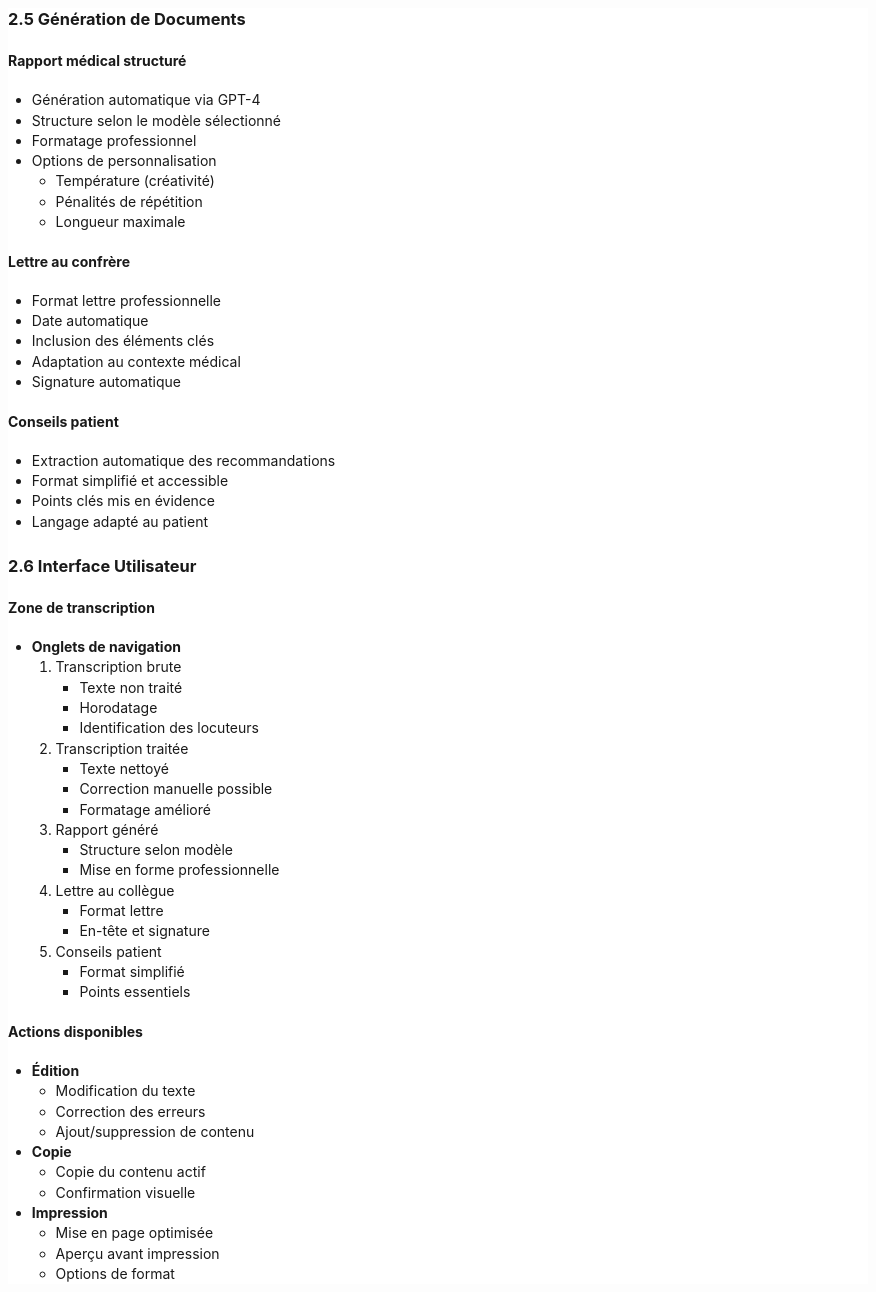 ### 2.5 Génération de Documents
#### Rapport médical structuré
- Génération automatique via GPT-4
- Structure selon le modèle sélectionné
- Formatage professionnel
- Options de personnalisation
  - Température (créativité)
  - Pénalités de répétition
  - Longueur maximale

#### Lettre au confrère
- Format lettre professionnelle
- Date automatique
- Inclusion des éléments clés
- Adaptation au contexte médical
- Signature automatique

#### Conseils patient
- Extraction automatique des recommandations
- Format simplifié et accessible
- Points clés mis en évidence
- Langage adapté au patient

### 2.6 Interface Utilisateur
#### Zone de transcription
- **Onglets de navigation**
  1. Transcription brute
     - Texte non traité
     - Horodatage
     - Identification des locuteurs
  2. Transcription traitée
     - Texte nettoyé
     - Correction manuelle possible
     - Formatage amélioré
  3. Rapport généré
     - Structure selon modèle
     - Mise en forme professionnelle
  4. Lettre au collègue
     - Format lettre
     - En-tête et signature
  5. Conseils patient
     - Format simplifié
     - Points essentiels

#### Actions disponibles
- **Édition**
  - Modification du texte
  - Correction des erreurs
  - Ajout/suppression de contenu
- **Copie**
  - Copie du contenu actif
  - Confirmation visuelle
- **Impression**
  - Mise en page optimisée
  - Aperçu avant impression
  - Options de format
